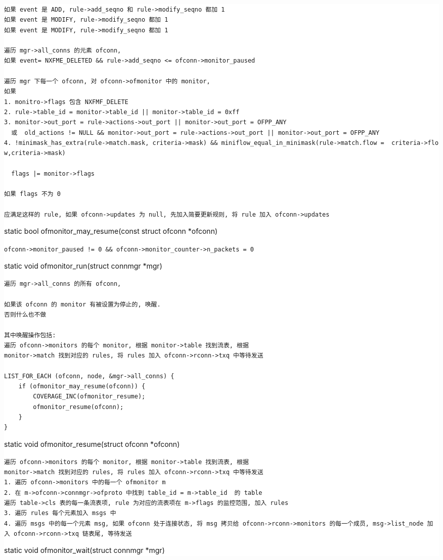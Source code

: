     如果 event 是 ADD, rule->add_seqno 和 rule->modify_seqno 都加 1
    如果 event 是 MODIFY, rule->modify_seqno 都加 1
    如果 event 是 MODIFY, rule->modify_seqno 都加 1

    遍历 mgr->all_conns 的元素 ofconn,
    如果 event= NXFME_DELETED && rule->add_seqno <= ofconn->monitor_paused

    遍历 mgr 下每一个 ofconn, 对 ofconn->ofmonitor 中的 monitor,
    如果
    1. monitro->flags 包含 NXFMF_DELETE
    2. rule->table_id = monitor->table_id || monitor->table_id = 0xff
    3. monitor->out_port = rule->actions->out_port || monitor->out_port = OFPP_ANY
      或  old_actions != NULL && monitor->out_port = rule->actions->out_port || monitor->out_port = OFPP_ANY
    4. !minimask_has_extra(rule->match.mask, criteria->mask) && miniflow_equal_in_minimask(rule->match.flow =  criteria->flow,criteria->mask)

      flags |= monitor->flags

    如果 flags 不为 0

    应满足这样的 rule, 如果 ofconn->updates 为 null, 先加入简要更新规则, 将 rule 加入 ofconn->updates


static bool ofmonitor_may_resume(const struct ofconn *ofconn)

    ofconn->monitor_paused != 0 && ofconn->monitor_counter->n_packets = 0

static void ofmonitor_run(struct connmgr *mgr)

    遍历 mgr->all_conns 的所有 ofconn, 

    如果该 ofconn 的 monitor 有被设置为停止的, 唤醒.
    否则什么也不做

    其中唤醒操作包括:
    遍历 ofconn->monitors 的每个 monitor, 根据 monitor->table 找到流表, 根据
    monitor->match 找到对应的 rules, 将 rules 加入 ofconn->rconn->txq 中等待发送

    LIST_FOR_EACH (ofconn, node, &mgr->all_conns) {
        if (ofmonitor_may_resume(ofconn)) {
            COVERAGE_INC(ofmonitor_resume);
            ofmonitor_resume(ofconn);
        }
    }

static void ofmonitor_resume(struct ofconn *ofconn)

    遍历 ofconn->monitors 的每个 monitor, 根据 monitor->table 找到流表, 根据
    monitor->match 找到对应的 rules, 将 rules 加入 ofconn->rconn->txq 中等待发送
    1. 遍历 ofconn->monitors 中的每一个 ofmonitor m
    2. 在 m->ofconn->connmgr->ofproto 中找到 table_id = m->table_id  的 table
    遍历 table->cls 表的每一条流表项, rule 为对应的流表项在 m->flags 的监控范围, 加入 rules
    3. 遍历 rules 每个元素加入 msgs 中
    4. 遍历 msgs 中的每一个元素 msg, 如果 ofconn 处于连接状态, 将 msg 拷贝给 ofconn->rconn->monitors 的每一个成员, msg->list_node 加入 ofconn->rconn->txq 链表尾, 等待发送


static void ofmonitor_wait(struct connmgr *mgr)
